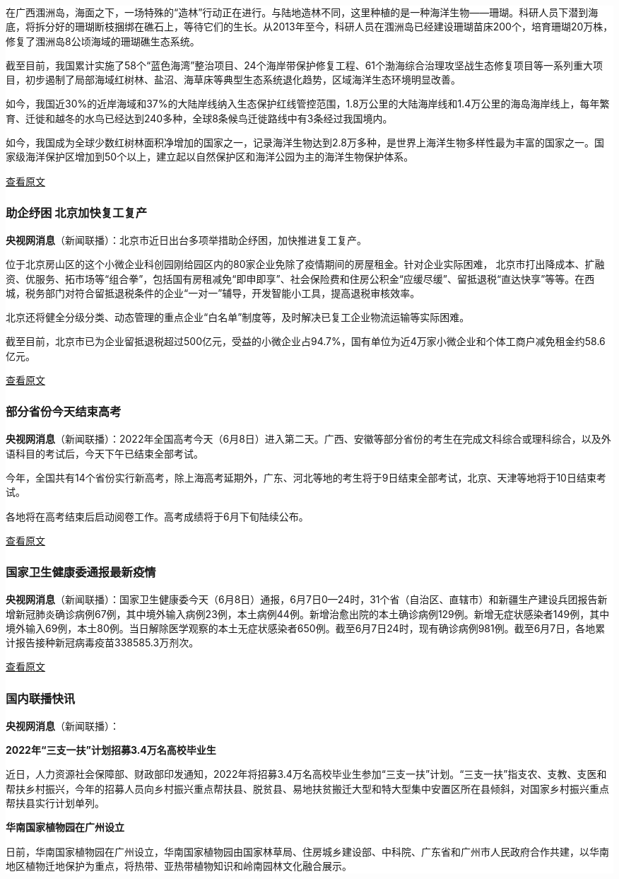 在广西涠洲岛，海面之下，一场特殊的“造林”行动正在进行。与陆地造林不同，这里种植的是一种海洋生物——珊瑚。科研人员下潜到海底，将拆分好的珊瑚断枝捆绑在礁石上，等待它们的生长。从2013年至今，科研人员在涠洲岛已经建设珊瑚苗床200个，培育珊瑚20万株，修复了涠洲岛8公顷海域的珊瑚礁生态系统。

截至目前，我国累计实施了58个“蓝色海湾”整治项目、24个海岸带保护修复工程、61个渤海综合治理攻坚战生态修复项目等一系列重大项目，初步遏制了局部海域红树林、盐沼、海草床等典型生态系统退化趋势，区域海洋生态环境明显改善。

如今，我国近30%的近岸海域和37%的大陆岸线纳入生态保护红线管控范围，1.8万公里的大陆海岸线和1.4万公里的海岛海岸线上，每年繁育、迁徙和越冬的水鸟已经达到240多种，全球8条候鸟迁徙路线中有3条经过我国境内。

如今，我国成为全球少数红树林面积净增加的国家之一，记录海洋生物达到2.8万多种，是世界上海洋生物多样性最为丰富的国家之一。国家级海洋保护区增加到50个以上，建立起以自然保护区和海洋公园为主的海洋生物保护体系。


[查看原文](https://tv.cctv.com/2022/06/08/VIDEg7JnIHKXHkL1iJReyJHv220608.shtml)

### 助企纾困 北京加快复工复产

**央视网消息**（新闻联播）：北京市近日出台多项举措助企纾困，加快推进复工复产。

位于北京房山区的这个小微企业科创园刚给园区内的80家企业免除了疫情期间的房屋租金。针对企业实际困难， 北京市打出降成本、扩融资、优服务、拓市场等“组合拳”，包括国有房租减免“即申即享”、社会保险费和住房公积金“应缓尽缓”、留抵退税“直达快享”等等。在西城，税务部门对符合留抵退税条件的企业“一对一”辅导，开发智能小工具，提高退税审核效率。

北京还将健全分级分类、动态管理的重点企业“白名单”制度等，及时解决已复工企业物流运输等实际困难。

截至目前，北京市已为企业留抵退税超过500亿元，受益的小微企业占94.7%，国有单位为近4万家小微企业和个体工商户减免租金约58.6亿元。


[查看原文](https://tv.cctv.com/2022/06/08/VIDEY8Agnv245TnYYMpH1yKR220608.shtml)

### 部分省份今天结束高考

**央视网消息**（新闻联播）：2022年全国高考今天（6月8日）进入第二天。广西、安徽等部分省份的考生在完成文科综合或理科综合，以及外语科目的考试后，今天下午已结束全部考试。

今年，全国共有14个省份实行新高考，除上海高考延期外，广东、河北等地的考生将于9日结束全部考试，北京、天津等地将于10日结束考试。

各地将在高考结束后启动阅卷工作。高考成绩将于6月下旬陆续公布。


[查看原文](https://tv.cctv.com/2022/06/08/VIDEQWDx5Cfk7x38ceuSGyEc220608.shtml)

### 国家卫生健康委通报最新疫情

**央视网消息**（新闻联播）：国家卫生健康委今天（6月8日）通报，6月7日0—24时，31个省（自治区、直辖市）和新疆生产建设兵团报告新增新冠肺炎确诊病例67例，其中境外输入病例23例，本土病例44例。新增治愈出院的本土确诊病例129例。新增无症状感染者149例，其中境外输入69例，本土80例。当日解除医学观察的本土无症状感染者650例。截至6月7日24时，现有确诊病例981例。截至6月7日，各地累计报告接种新冠病毒疫苗338585.3万剂次。


[查看原文](https://tv.cctv.com/2022/06/08/VIDEc5eHDESXz1gqfoklz89Y220608.shtml)

### 国内联播快讯

**央视网消息**（新闻联播）：

**2022年“三支一扶”计划招募3.4万名高校毕业生**

近日，人力资源社会保障部、财政部印发通知，2022年将招募3.4万名高校毕业生参加“三支一扶”计划。“三支一扶”指支农、支教、支医和帮扶乡村振兴，今年的招募人员向乡村振兴重点帮扶县、脱贫县、易地扶贫搬迁大型和特大型集中安置区所在县倾斜，对国家乡村振兴重点帮扶县实行计划单列。

**华南国家植物园在广州设立**

日前，华南国家植物园在广州设立，华南国家植物园由国家林草局、住房城乡建设部、中科院、广东省和广州市人民政府合作共建，以华南地区植物迁地保护为重点，将热带、亚热带植物知识和岭南园林文化融合展示。
